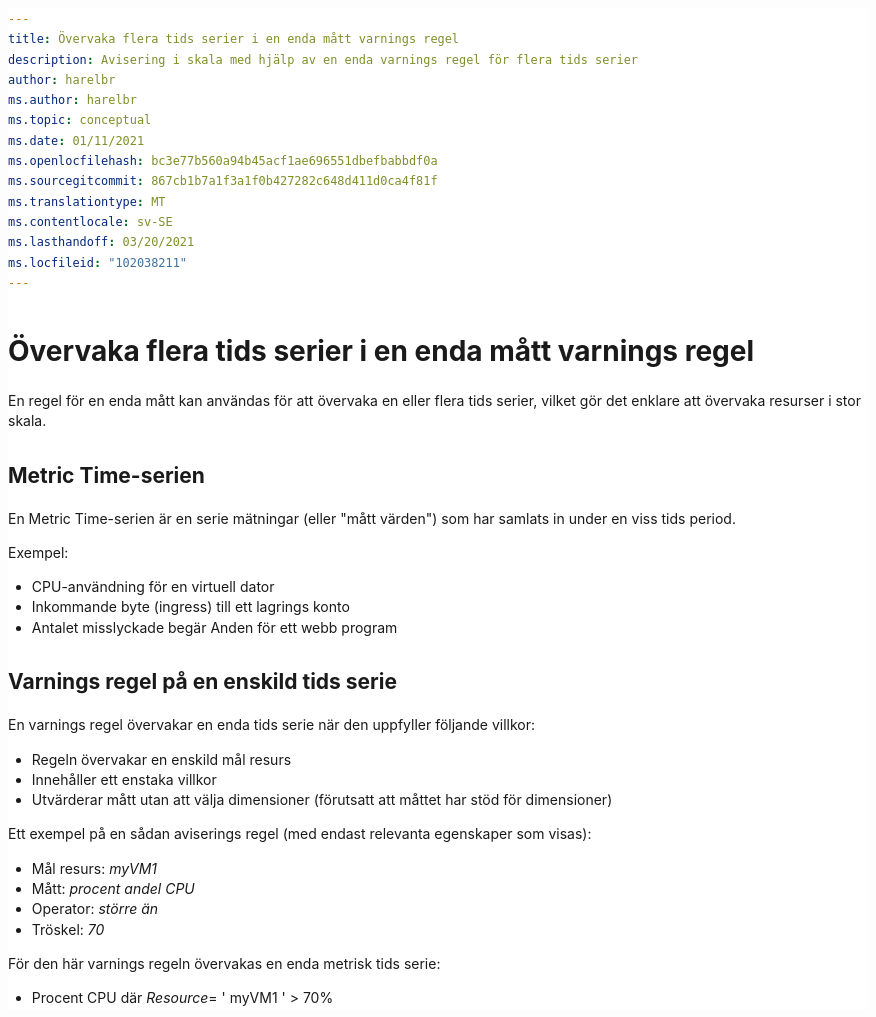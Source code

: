 ```yaml
---
title: Övervaka flera tids serier i en enda mått varnings regel
description: Avisering i skala med hjälp av en enda varnings regel för flera tids serier
author: harelbr
ms.author: harelbr
ms.topic: conceptual
ms.date: 01/11/2021
ms.openlocfilehash: bc3e77b560a94b45acf1ae696551dbefbabbdf0a
ms.sourcegitcommit: 867cb1b7a1f3a1f0b427282c648d411d0ca4f81f
ms.translationtype: MT
ms.contentlocale: sv-SE
ms.lasthandoff: 03/20/2021
ms.locfileid: "102038211"
---
```

# <a name="monitor-multiple-time-series-in-a-single-metric-alert-rule"></a>Övervaka flera tids serier i en enda mått varnings regel

En regel för en enda mått kan användas för att övervaka en eller flera tids serier, vilket gör det enklare att övervaka resurser i stor skala.

## <a name="metric-time-series"></a>Metric Time-serien

En Metric Time-serien är en serie mätningar (eller "mått värden") som har samlats in under en viss tids period. 

Exempel:

- CPU-användning för en virtuell dator
- Inkommande byte (ingress) till ett lagrings konto
- Antalet misslyckade begär Anden för ett webb program



## <a name="alert-rule-on-a-single-time-series"></a>Varnings regel på en enskild tids serie
En varnings regel övervakar en enda tids serie när den uppfyller följande villkor:
-   Regeln övervakar en enskild mål resurs 
-   Innehåller ett enstaka villkor
-   Utvärderar mått utan att välja dimensioner (förutsatt att måttet har stöd för dimensioner)

Ett exempel på en sådan aviserings regel (med endast relevanta egenskaper som visas):
-   Mål resurs: *myVM1*
-   Mått: *procent andel CPU*
-   Operator: *större än*
-   Tröskel: *70*


För den här varnings regeln övervakas en enda metrisk tids serie:
-   Procent CPU där *Resource*= ' myVM1 ' > 70%
